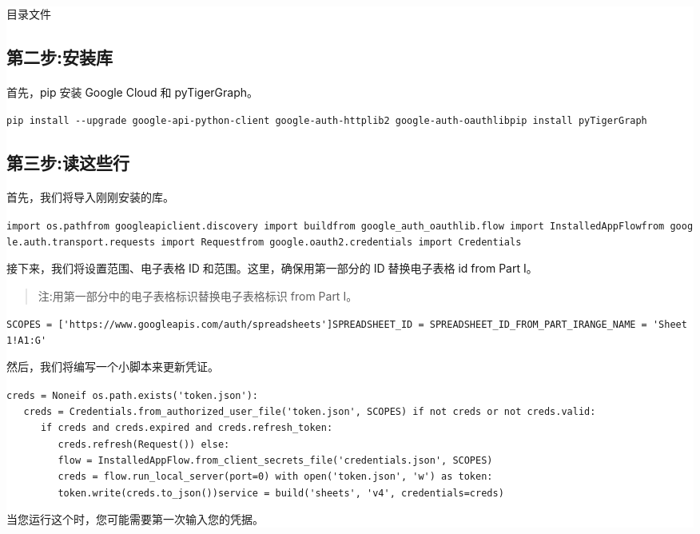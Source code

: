 目录文件

## 第二步:安装库

首先，pip 安装 Google Cloud 和 pyTigerGraph。

```
pip install --upgrade google-api-python-client google-auth-httplib2 google-auth-oauthlibpip install pyTigerGraph
```

## 第三步:读这些行

首先，我们将导入刚刚安装的库。

```
import os.pathfrom googleapiclient.discovery import buildfrom google_auth_oauthlib.flow import InstalledAppFlowfrom google.auth.transport.requests import Requestfrom google.oauth2.credentials import Credentials
```

接下来，我们将设置范围、电子表格 ID 和范围。这里，确保用第一部分的 ID 替换电子表格 id from Part I。

> 注:用第一部分中的电子表格标识替换电子表格标识 from Part I。

```
SCOPES = ['https://www.googleapis.com/auth/spreadsheets']SPREADSHEET_ID = SPREADSHEET_ID_FROM_PART_IRANGE_NAME = 'Sheet1!A1:G'
```

然后，我们将编写一个小脚本来更新凭证。

```
creds = Noneif os.path.exists('token.json'):
   creds = Credentials.from_authorized_user_file('token.json', SCOPES) if not creds or not creds.valid:
      if creds and creds.expired and creds.refresh_token:
         creds.refresh(Request()) else:
         flow = InstalledAppFlow.from_client_secrets_file('credentials.json', SCOPES)
         creds = flow.run_local_server(port=0) with open('token.json', 'w') as token:
         token.write(creds.to_json())service = build('sheets', 'v4', credentials=creds)
```

当您运行这个时，您可能需要第一次输入您的凭据。

